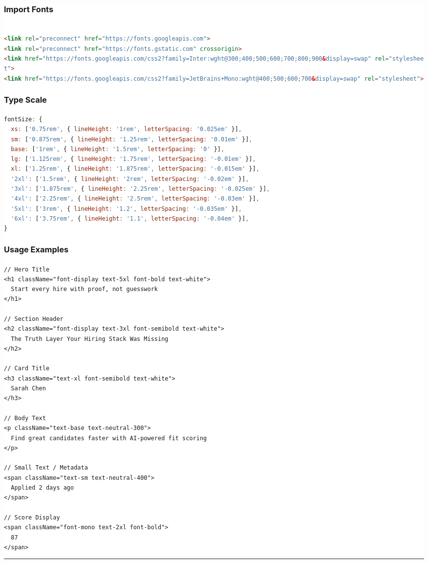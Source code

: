 ### Import Fonts

```html

<link rel="preconnect" href="https://fonts.googleapis.com">
<link rel="preconnect" href="https://fonts.gstatic.com" crossorigin>
<link href="https://fonts.googleapis.com/css2?family=Inter:wght@300;400;500;600;700;800;900&display=swap" rel="stylesheet">
<link href="https://fonts.googleapis.com/css2?family=JetBrains+Mono:wght@400;500;600;700&display=swap" rel="stylesheet">
```

### Type Scale

```javascript
fontSize: {
  xs: ['0.75rem', { lineHeight: '1rem', letterSpacing: '0.025em' }],
  sm: ['0.875rem', { lineHeight: '1.25rem', letterSpacing: '0.01em' }],
  base: ['1rem', { lineHeight: '1.5rem', letterSpacing: '0' }],
  lg: ['1.125rem', { lineHeight: '1.75rem', letterSpacing: '-0.01em' }],
  xl: ['1.25rem', { lineHeight: '1.875rem', letterSpacing: '-0.015em' }],
  '2xl': ['1.5rem', { lineHeight: '2rem', letterSpacing: '-0.02em' }],
  '3xl': ['1.875rem', { lineHeight: '2.25rem', letterSpacing: '-0.025em' }],
  '4xl': ['2.25rem', { lineHeight: '2.5rem', letterSpacing: '-0.03em' }],
  '5xl': ['3rem', { lineHeight: '1.2', letterSpacing: '-0.035em' }],
  '6xl': ['3.75rem', { lineHeight: '1.1', letterSpacing: '-0.04em' }],
}
```

### Usage Examples

```tsx
// Hero Title
<h1 className="font-display text-5xl font-bold text-white">
  Start every hire with proof, not guesswork
</h1>

// Section Header
<h2 className="font-display text-3xl font-semibold text-white">
  The Truth Layer Your Hiring Stack Was Missing
</h2>

// Card Title
<h3 className="text-xl font-semibold text-white">
  Sarah Chen
</h3>

// Body Text
<p className="text-base text-neutral-300">
  Find great candidates faster with AI-powered fit scoring
</p>

// Small Text / Metadata
<span className="text-sm text-neutral-400">
  Applied 2 days ago
</span>

// Score Display
<span className="font-mono text-2xl font-bold">
  87
</span>
```

---